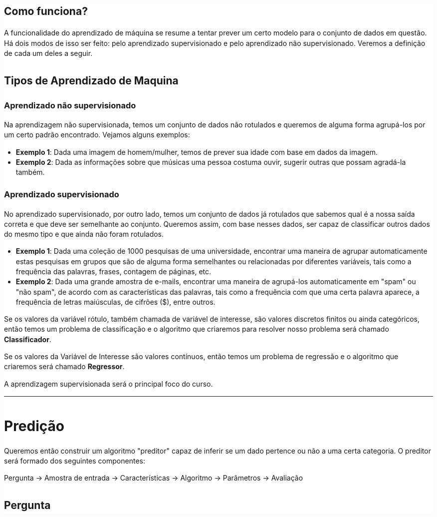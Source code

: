 ## Como funciona?

A funcionalidade do aprendizado de máquina se resume a tentar prever um certo modelo para o conjunto de dados em questão. Há dois modos de isso ser feito: pelo aprendizado supervisionado e pelo aprendizado não supervisionado. Veremos a definição de cada um deles a seguir.

## Tipos de Aprendizado de Maquina

### Aprendizado não supervisionado

Na aprendizagem não supervisionada, temos um conjunto de dados não rotulados e queremos de alguma forma agrupá-los por um certo padrão encontrado. Vejamos alguns exemplos:

- **Exemplo 1**: Dada uma imagem de homem/mulher, temos de prever sua idade com base em dados da imagem.
- **Exemplo 2**: Dada as informações sobre que músicas uma pessoa costuma ouvir, sugerir outras que possam agradá-la também.

### Aprendizado supervisionado

No aprendizado supervisionado, por outro lado, temos um conjunto de dados já rotulados que sabemos qual é a nossa saída correta e que deve ser semelhante ao conjunto. Queremos assim, com base nesses dados, ser capaz de classificar outros dados do mesmo tipo e que ainda não foram rotulados.

- **Exemplo 1**: Dada uma coleção de 1000 pesquisas de uma universidade, encontrar uma maneira de agrupar automaticamente estas pesquisas em grupos que são de alguma forma semelhantes ou relacionadas por diferentes variáveis, tais como a frequência das palavras, frases, contagem de páginas, etc.
- **Exemplo 2**: Dada uma grande amostra de e-mails, encontrar uma maneira de agrupá-los automaticamente em "spam" ou "não spam", de acordo com as características das palavras, tais como a frequência com que uma certa palavra aparece, a frequência de letras maiúsculas, de cifrões ($), entre outros.

Se os valores da variável rótulo, também chamada de variável de interesse, são valores discretos finitos ou ainda categóricos, então temos um problema de classificação e o algoritmo que criaremos para resolver nosso problema será chamado **Classificador**.

Se os valores da Variável de Interesse são valores contínuos, então temos um problema de regressão e o algoritmo que criaremos será chamado **Regressor**.

A aprendizagem supervisionada será o principal foco do curso.

---

# Predição 

Queremos então construir um algoritmo "preditor" capaz de inferir se um dado pertence ou não a uma certa categoria. 
O preditor será formado dos seguintes componentes:

Pergunta $\rightarrow$ Amostra de entrada $\rightarrow$  Características $\rightarrow$ Algoritmo $\rightarrow$ Parâmetros $\rightarrow$ Avaliação

## Pergunta
